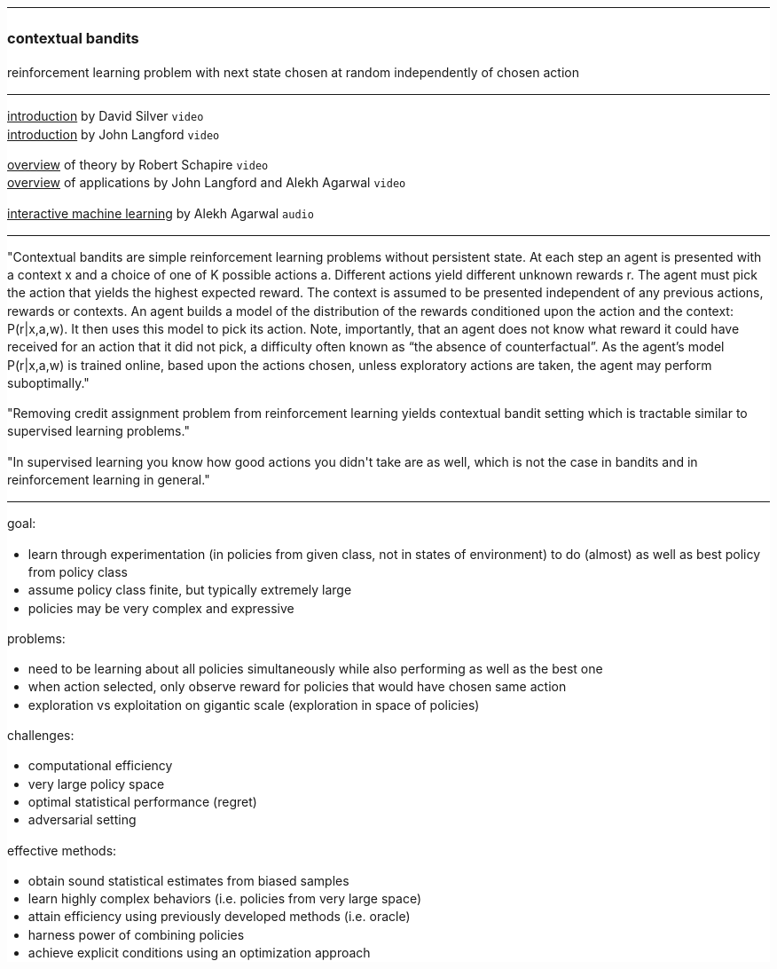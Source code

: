 

---
### contextual bandits

  reinforcement learning problem with next state chosen at random independently of chosen action

----

  [introduction](https://youtu.be/sGuiWX07sKw?t=1h29m7s) by David Silver `video`  
  [introduction](https://youtu.be/7ic_d5TeIUk) by John Langford `video`  

  [overview](http://youtube.com/watch?v=N5x48g2sp8M) of theory by Robert Schapire `video`  
  [overview](https://vimeo.com/240429210) of applications by John Langford and Alekh Agarwal `video`  

  [interactive machine learning](https://youtu.be/3q4OvzIyPug?t=6m12s) by Alekh Agarwal `audio`

----

  "Contextual bandits are simple reinforcement learning problems without persistent state. At each step an agent is presented with a context x and a choice of one of K possible actions a. Different actions yield different unknown rewards r. The agent must pick the action that yields the highest expected reward. The context is assumed to be presented independent of any previous actions, rewards or contexts. An agent builds a model of the distribution of the rewards conditioned upon the action and the context: P(r|x,a,w). It then uses this model to pick its action. Note, importantly, that an agent does not know what reward it could have received for an action that it did not pick, a difficulty often known as “the absence of counterfactual”. As the agent’s model P(r|x,a,w) is trained online, based upon the actions chosen, unless exploratory actions are taken, the agent may perform suboptimally."

  "Removing credit assignment problem from reinforcement learning yields contextual bandit setting which is tractable similar to supervised learning problems."

  "In supervised learning you know how good actions you didn't take are as well, which is not the case in bandits and in reinforcement learning in general."

----

  goal:  
  - learn through experimentation (in policies from given class, not in states of environment) to do (almost) as well as best policy from policy class  
  - assume policy class finite, but typically extremely large  
  - policies may be very complex and expressive  

  problems:  
  - need to be learning about all policies simultaneously while also performing as well as the best one  
  - when action selected, only observe reward for policies that would have chosen same action  
  - exploration vs exploitation on gigantic scale (exploration in space of policies)  

  challenges:  
  - computational efficiency  
  - very large policy space  
  - optimal statistical performance (regret)  
  - adversarial setting  

  effective methods:  
  - obtain sound statistical estimates from biased samples  
  - learn highly complex behaviors (i.e. policies from very large space)  
  - attain efficiency using previously developed methods (i.e. oracle)  
  - harness power of combining policies  
  - achieve explicit conditions using an optimization approach  
